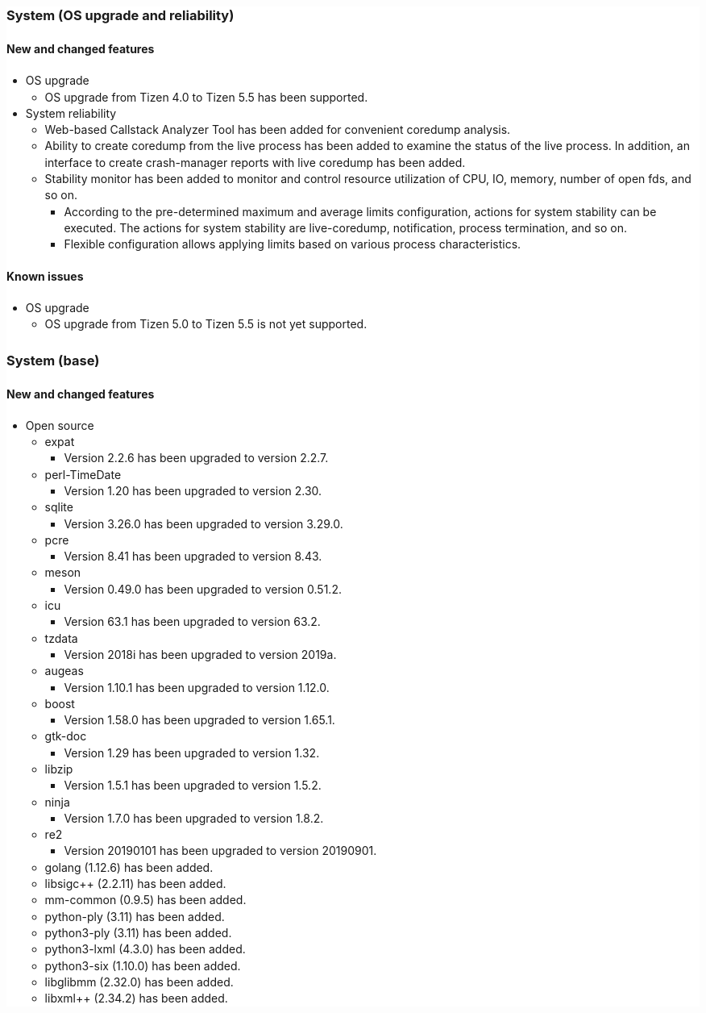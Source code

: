 
### System (OS upgrade and reliability)

#### New and changed features

- OS upgrade
  - OS upgrade from Tizen 4.0 to Tizen 5.5 has been supported.
- System reliability
  - Web-based Callstack Analyzer Tool has been added for convenient coredump analysis.
  - Ability to create coredump from the live process has been added to examine the status of the live process. In addition, an interface to create crash-manager reports with live coredump has been added.
  - Stability monitor has been added to monitor and control resource utilization of CPU, IO, memory, number of open fds, and so on. 
    - According to the pre-determined maximum and average limits configuration, actions for system stability can be executed. The actions for system stability are live-coredump, notification, process termination, and so on.
    - Flexible configuration allows applying limits based on various process characteristics.

#### Known issues

- OS upgrade
  - OS upgrade from Tizen 5.0 to Tizen 5.5 is not yet supported.


### System (base)

#### New and changed features

- Open source
  - expat 
    - Version 2.2.6 has been upgraded to version 2.2.7.
  - perl-TimeDate 
    - Version 1.20 has been upgraded to version 2.30.
  - sqlite 
    - Version 3.26.0 has been upgraded to version 3.29.0.
  - pcre
    - Version 8.41 has been upgraded to version 8.43.
  - meson
    - Version 0.49.0 has been upgraded to version 0.51.2.
  - icu 
    - Version 63.1 has been upgraded to version 63.2.
  - tzdata 
    - Version 2018i has been upgraded to version 2019a.
  - augeas 
    - Version 1.10.1 has been upgraded to version 1.12.0.
  - boost 
    - Version 1.58.0 has been upgraded to version 1.65.1.
  - gtk-doc 
    - Version 1.29 has been upgraded to version 1.32.
  - libzip
    - Version 1.5.1 has been upgraded to version 1.5.2.
  - ninja
    - Version 1.7.0 has been upgraded to version 1.8.2.
  - re2
    - Version 20190101 has been upgraded to version 20190901.
  - golang (1.12.6) has been added.
  - libsigc++ (2.2.11) has been added.
  - mm-common (0.9.5) has been added.
  - python-ply (3.11) has been added.
  - python3-ply (3.11) has been added.
  - python3-lxml (4.3.0) has been added.
  - python3-six (1.10.0) has been added.
  - libglibmm (2.32.0) has been added.
  - libxml++ (2.34.2) has been added.
